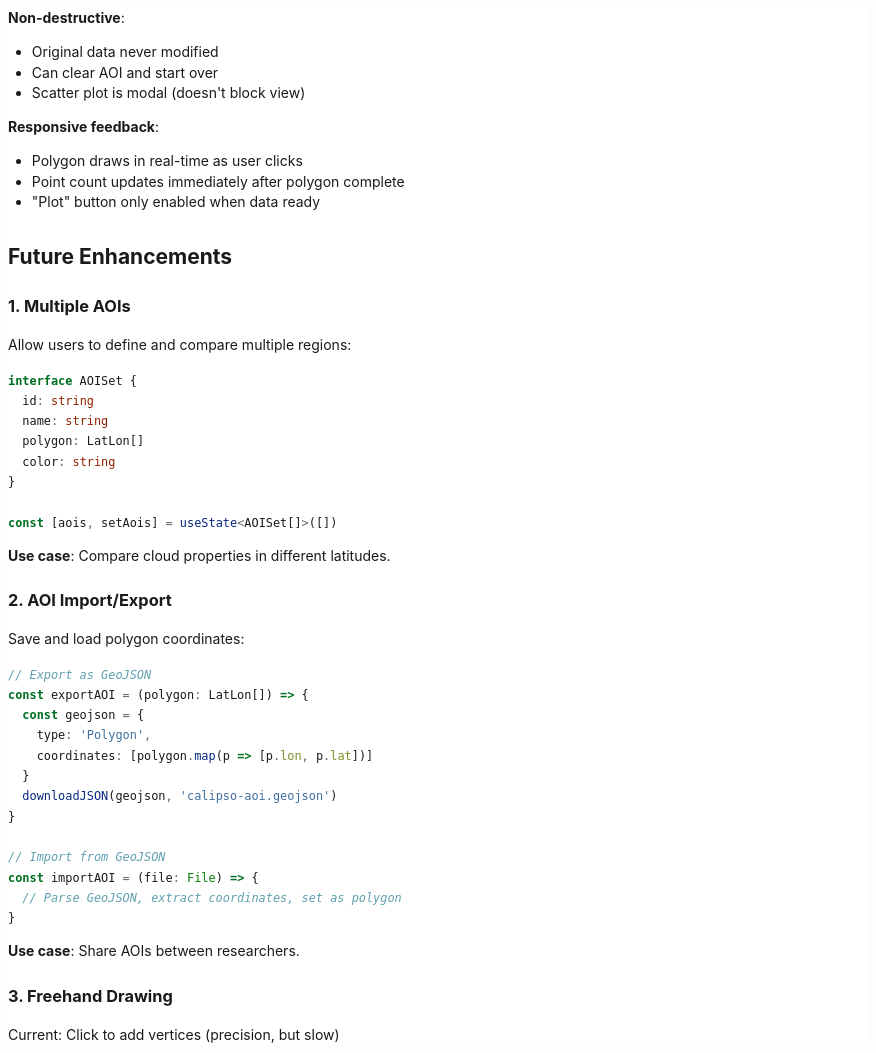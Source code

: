 **Non-destructive**:
- Original data never modified
- Can clear AOI and start over
- Scatter plot is modal (doesn't block view)

**Responsive feedback**:
- Polygon draws in real-time as user clicks
- Point count updates immediately after polygon complete
- "Plot" button only enabled when data ready

## Future Enhancements

### 1. Multiple AOIs

Allow users to define and compare multiple regions:

```typescript
interface AOISet {
  id: string
  name: string
  polygon: LatLon[]
  color: string
}

const [aois, setAois] = useState<AOISet[]>([])
```

**Use case**: Compare cloud properties in different latitudes.

### 2. AOI Import/Export

Save and load polygon coordinates:

```typescript
// Export as GeoJSON
const exportAOI = (polygon: LatLon[]) => {
  const geojson = {
    type: 'Polygon',
    coordinates: [polygon.map(p => [p.lon, p.lat])]
  }
  downloadJSON(geojson, 'calipso-aoi.geojson')
}

// Import from GeoJSON
const importAOI = (file: File) => {
  // Parse GeoJSON, extract coordinates, set as polygon
}
```

**Use case**: Share AOIs between researchers.

### 3. Freehand Drawing

Current: Click to add vertices (precision, but slow)
